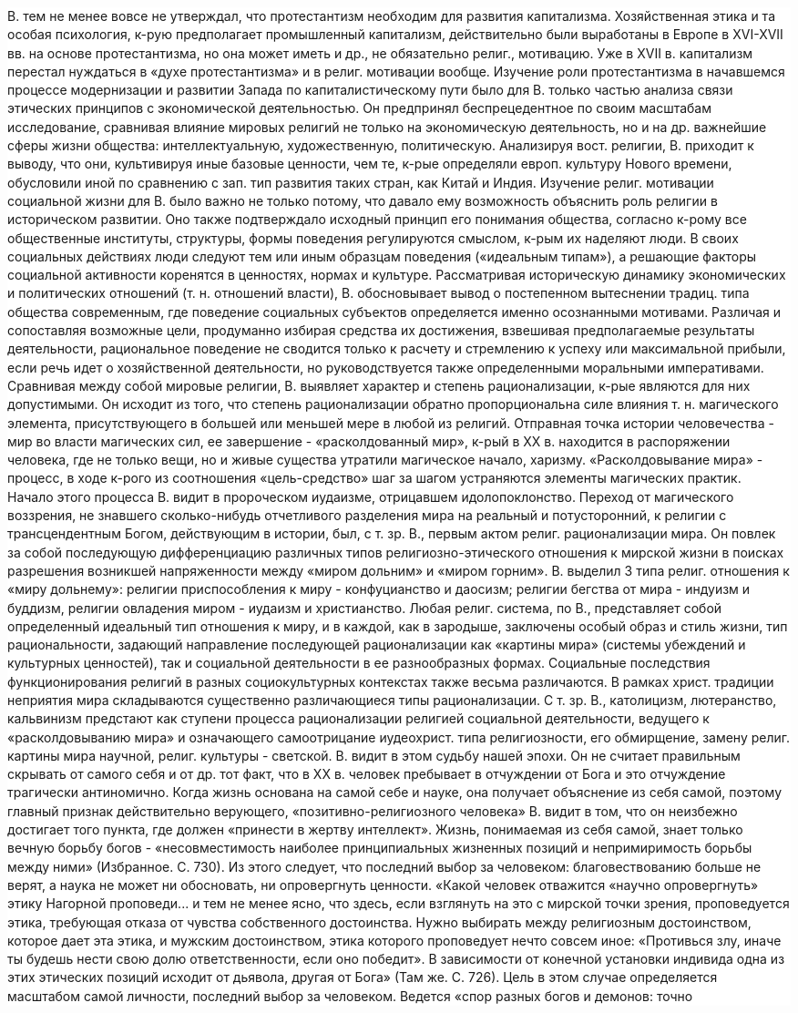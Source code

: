 В. тем не менее вовсе не утверждал, что протестантизм необходим для развития капитализма. Хозяйственная этика и та особая психология, к-рую предполагает промышленный капитализм, действительно были выработаны в Европе в XVI-XVII вв. на основе протестантизма, но она может иметь и др., не обязательно религ., мотивацию. Уже в XVII в. капитализм перестал нуждаться в «духе протестантизма» и в религ. мотивации вообще. Изучение роли протестантизма в начавшемся процессе модернизации и развитии Запада по капиталистическому пути было для В. только частью анализа связи этических принципов с экономической деятельностью. Он предпринял беспрецедентное по своим масштабам исследование, сравнивая влияние мировых религий не только на экономическую деятельность, но и на др. важнейшие сферы жизни общества: интеллектуальную, художественную, политическую. Анализируя вост. религии, В. приходит к выводу, что они, культивируя иные базовые ценности, чем те, к-рые определяли европ. культуру Нового времени, обусловили иной по сравнению с зап. тип развития таких стран, как Китай и Индия. Изучение религ. мотивации социальной жизни для В. было важно не только потому, что давало ему возможность объяснить роль религии в историческом развитии. Оно также подтверждало исходный принцип его понимания общества, согласно к-рому все общественные институты, структуры, формы поведения регулируются смыслом, к-рым их наделяют люди. В своих социальных действиях люди следуют тем или иным образцам поведения («идеальным типам»), а решающие факторы социальной активности коренятся в ценностях, нормах и культуре. Рассматривая историческую динамику экономических и политических отношений (т. н. отношений власти), В. обосновывает вывод о постепенном вытеснении традиц. типа общества современным, где поведение социальных субъектов определяется именно осознанными мотивами. Различая и сопоставляя возможные цели, продуманно избирая средства их достижения, взвешивая предполагаемые результаты деятельности, рациональное поведение не сводится только к расчету и стремлению к успеху или максимальной прибыли, если речь идет о хозяйственной деятельности, но руководствуется также определенными моральными императивами. Сравнивая между собой мировые религии, В. выявляет характер и степень рационализации, к-рые являются для них допустимыми. Он исходит из того, что степень рационализации обратно пропорциональна силе влияния т. н. магического элемента, присутствующего в большей или меньшей мере в любой из религий. Отправная точка истории человечества - мир во власти магических сил, ее завершение - «расколдованный мир», к-рый в XX в. находится в распоряжении человека, где не только вещи, но и живые существа утратили магическое начало, харизму. «Расколдовывание мира» - процесс, в ходе к-рого из соотношения «цель-средство» шаг за шагом устраняются элементы магических практик. Начало этого процесса В. видит в пророческом иудаизме, отрицавшем идолопоклонство. Переход от магического воззрения, не знавшего сколько-нибудь отчетливого разделения мира на реальный и потусторонний, к религии с трансцендентным Богом, действующим в истории, был, с т. зр. В., первым актом религ. рационализации мира. Он повлек за собой последующую дифференциацию различных типов религиозно-этического отношения к мирской жизни в поисках разрешения возникшей напряженности между «миром дольним» и «миром горним». В. выделил 3 типа религ. отношения к «миру дольнему»: религии приспособления к миру - конфуцианство и даосизм; религии бегства от мира - индуизм и буддизм, религии овладения миром - иудаизм и христианство. Любая религ. система, по В., представляет собой определенный идеальный тип отношения к миру, и в каждой, как в зародыше, заключены особый образ и стиль жизни, тип рациональности, задающий направление последующей рационализации как «картины мира» (системы убеждений и культурных ценностей), так и социальной деятельности в ее разнообразных формах. Социальные последствия функционирования религий в разных социокультурных контекстах также весьма различаются. В рамках христ. традиции неприятия мира складываются существенно различающиеся типы рационализации. С т. зр. В., католицизм, лютеранство, кальвинизм предстают как ступени процесса рационализации религией социальной деятельности, ведущего к «расколдовыванию мира» и означающего самоотрицание иудеохрист. типа религиозности, его обмирщение, замену религ. картины мира научной, религ. культуры - светской. В. видит в этом судьбу нашей эпохи. Он не считает правильным скрывать от самого себя и от др. тот факт, что в XX в. человек пребывает в отчуждении от Бога и это отчуждение трагически антиномично. Когда жизнь основана на самой себе и науке, она получает объяснение из себя самой, поэтому главный признак действительно верующего, «позитивно-религиозного человека» В. видит в том, что он неизбежно достигает того пункта, где должен «принести в жертву интеллект». Жизнь, понимаемая из себя самой, знает только вечную борьбу богов - «несовместимость наиболее принципиальных жизненных позиций и непримиримость борьбы между ними» (Избранное. С. 730). Из этого следует, что последний выбор за человеком: благовествованию больше не верят, а наука не может ни обосновать, ни опровергнуть ценности. «Какой человек отважится «научно опровергнуть» этику Нагорной проповеди... и тем не менее ясно, что здесь, если взглянуть на это с мирской точки зрения, проповедуется этика, требующая отказа от чувства собственного достоинства. Нужно выбирать между религиозным достоинством, которое дает эта этика, и мужским достоинством, этика которого проповедует нечто совсем иное: «Противься злу, иначе ты будешь нести свою долю ответственности, если оно победит». В зависимости от конечной установки индивида одна из этих этических позиций исходит от дьявола, другая от Бога» (Там же. С. 726). Цель в этом случае определяется масштабом самой личности, последний выбор за человеком. Ведется «спор разных богов и демонов: точно